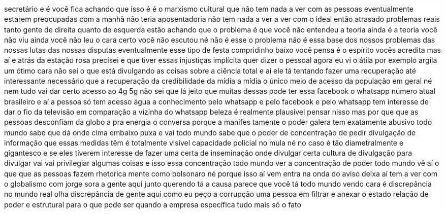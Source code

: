 secretário e é você fica achando que
isso é é o marxismo cultural que não tem
nada a ver com as pessoas eventualmente
estarem preocupadas com a manhã não
teria aposentadoria não tem nada a ver a
ver com o ideal então atrasado problemas
reais tanto gente de direita quanto de
esquerda estão achando que o problema é
que você não entendeu a teoria ainda é a
teoria você não viu ainda você não leu o
cara certo você não escutou né não é
esse o problema não é essa base dos
nossos problemas das nossas lutas das
nossas disputas eventualmente esse tipo
de festa compridinho baixo você pensa é
o espírito vocês acredita mas aí
e atrás da estação rosa precisei e que
tiver essas injustiças implícita quer
dizer o pessoal agora eu vi o átila por
exemplo argila um ótimo cara não sei o
que está divulgando as coisas sobre a
ciência total e aí ele tá tentando fazer
uma recuperação até interessante
necessário que a recuperação da
credibilidade da mídia a mídia o único
meio de acesso da população em geral né
nem tudo vai dar certo acesso ao 4g 5g
não sei que lá jeito que muitas dessas
pode ter essa facebook o whatsapp número
atual brasileiro e aí a pessoa só tem
acesso água a conhecimento pelo whatsapp
e pelo facebook e pelo whatsapp tem
interesse de dar o fio da televisão em
comparação
a vizinha do whatsapp beleza é realmente
plausível pensar nisso mas por que que
as pessoas desconfiam da globo a pra
energia o conversa porque a manifes
tamente o poder galera tem exatamente
abusivo todo mundo sabe que dá onde cima
embaixo puxa e vai todo mundo sabe que o
poder de concentração de pedir
divulgação de informação que essas
medidas têm é totalmente visível
capacidade policial no mula né no caso é
tão diametralmente e gigantesco e se
eles tiverem interesse de fazer uma
certa de inseminação onde divulgar certa
cultura de divulgação para divulgar vai
vai privilegiar algumas coisas e isso
essa concentração todo mundo ver a
concentração de poder todo mundo vê aí o
que que as pessoas fazem rhetorica mente
como bolsonaro né porque isso aí vem
entra na onda do aviso deixa aí tem a
ver com o globalismo com jorge sora a
gente aqui junto querendo tá
a causa parece que você tá todo mundo
vendo cara é discrepância no mundo real
olha discrepância de gente aqui como eu
peço a corrupção uma pessoa em filtrar e
anexar o estado relação de poder e
estrutural para o que pode ser quando a
empresa específica tudo mais só o fato